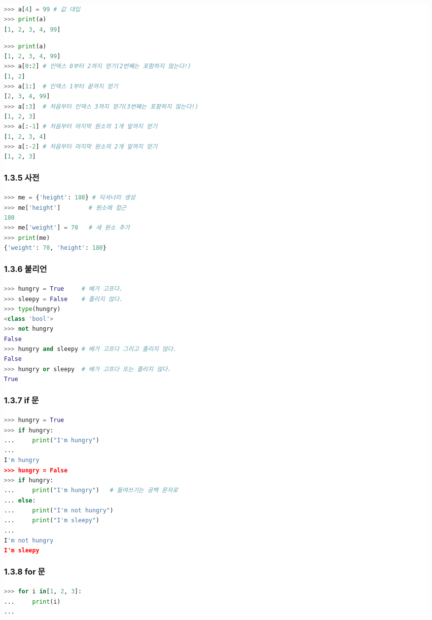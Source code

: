 ```python
>>> a[4] = 99 # 값 대입
>>> print(a)
[1, 2, 3, 4, 99]
```
```python
>>> print(a)
[1, 2, 3, 4, 99]
>>> a[0:2] # 인덱스 0부터 2까지 얻기(2번째는 포함하지 않는다!)
[1, 2]
>>> a[1:]  # 인덱스 1부터 끝까지 얻기
[2, 3, 4, 99]
>>> a[:3]  # 처음부터 인덱스 3까지 얻기(3번째는 포함하지 않는다!)
[1, 2, 3]
>>> a[:-1] # 처음부터 마지막 원소의 1개 앞까지 얻기
[1, 2, 3, 4]
>>> a[:-2] # 처음부터 마지막 원소의 2개 앞까지 얻기
[1, 2, 3]
```
### 1.3.5 사전
```python
>>> me = {'height': 180} # 딕셔너리 생성
>>> me['height']        # 원소에 접근
180
>>> me['weight'] = 70   # 새 원소 추가
>>> print(me)
{'weight': 70, 'height': 180}
```
### 1.3.6 불리언
```python
>>> hungry = True     # 배가 고프다.
>>> sleepy = False    # 졸리지 않다.
>>> type(hungry)
<class 'bool'>
>>> not hungry
False
>>> hungry and sleepy # 배가 고프다 그리고 졸리지 않다.
False
>>> hungry or sleepy  # 배가 고프다 또는 졸리지 않다.
True
```
### 1.3.7 if 문
```python
>>> hungry = True
>>> if hungry:
...     print("I'm hungry")
...
I'm hungry
>>> hungry = False
>>> if hungry:
...     print("I'm hungry")   # 들여쓰기는 공백 문자로
... else:
...     print("I'm not hungry")
...     print("I'm sleepy")
...
I'm not hungry
I'm sleepy
```
### 1.3.8 for 문
```python
>>> for i in[1, 2, 3]:
...     print(i)
...
```
